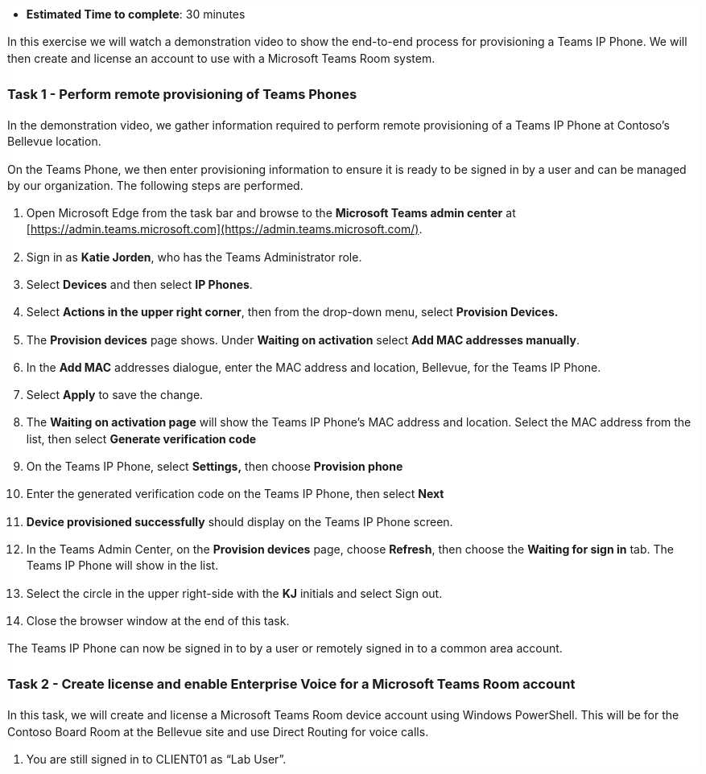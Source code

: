   - **Estimated Time to complete**: 30 minutes

In this exercise we will watch a demonstration video to show the end-to-end process for provisioning a Teams IP Phone. We will then create and license an account to use with a Microsoft Teams Room system.

### Task 1 - Perform remote provisioning of Teams Phones

In the demonstration video, we gather information required to perform remote provisioning of a Teams IP Phone at Contoso’s Bellevue location.

On the Teams Phone, we then enter provisioning information to ensure it is ready to be signed in by a user and can be managed by our organization. The following steps are performed.

1. Open Microsoft Edge from the task bar and browse to the **Microsoft Teams admin center** at [https://admin.teams.microsoft.com](https://admin.teams.microsoft.com/).

2. Sign in as **Katie Jorden**, who has the Teams Administrator role.

3. Select **Devices** and then select **IP Phones**.

4. Select **Actions in the upper right corner**, then from the drop-down menu, select **Provision Devices.**

5. The **Provision devices** page shows. Under **Waiting on activation** select **Add MAC addresses manually**.

6. In the **Add MAC** addresses dialogue, enter the MAC address and location, Bellevue, for the Teams IP Phone.

7. Select **Apply** to save the change.

8. The **Waiting on activation page** will show the Teams IP Phone’s MAC address and location. Select the MAC address from the list, then select **Generate verification code**

9. On the Teams IP Phone, select **Settings,** then choose **Provision phone**

10. Enter the generated verification code on the Teams IP Phone, then select **Next**

11. **Device provisioned successfully** should display on the Teams IP Phone screen.

12. In the Teams Admin Center, on the **Provision devices** page, choose **Refresh**, then choose the **Waiting for sign in** tab. The Teams IP Phone will show in the list.

13. Select the circle in the upper right-side with the **KJ** initials and select Sign out.

14. Close the browser window at the end of this task.

The Teams IP Phone can now be signed in to by a user or remotely signed in to a common area account.

### Task 2 - Create license and enable Enterprise Voice for a Microsoft Teams Room account 

In this task, we will create and license a Microsoft Teams Room device account using Windows PowerShell. This will be for the Contoso Board Room at the Bellevue site and use Direct Routing for voice calls.

1. You are still signed in to CLIENT01 as “Lab User”.
